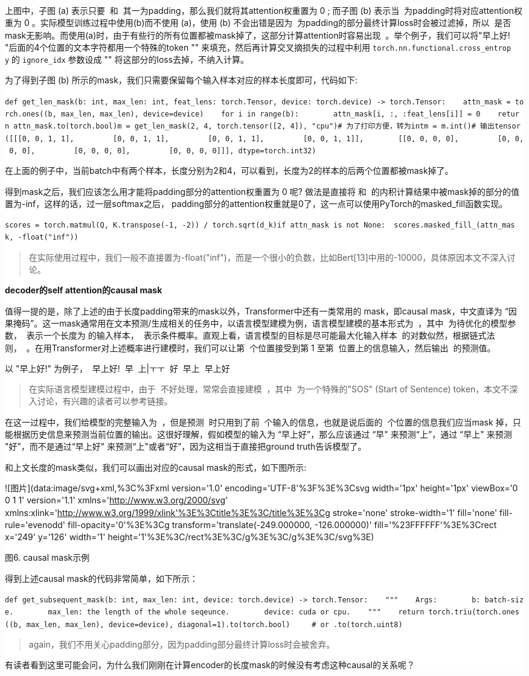 上图中，子图 (a) 表示只要  和  其一为padding，那么我们就将其attention权重置为 0 ; 而子图 (b) 表示当  为padding时将对应attention权重为 0 。实际模型训练过程中使用(b)而不使用 (a)，使用 (b) 不会出错是因为  为padding的部分最终计算loss时会被过滤掉，所以  是否 mask无影响。而使用(a)时，由于有些行的所有位置都被mask掉了，这部分计算attention时容易出现  。举个例子，我们可以将"早上好! "后面的4个位置的文本字符都用一个特殊的token "" 来填充，然后再计算交叉摘损失的过程中利用 `torch.nn.functional.cross_entropy` 的 `ignore_idx` 参数设成 "" 将这部分的loss去掉，不纳入计算。

为了得到子图 (b) 所示的mask，我们只需要保留每个输入样本对应的样本长度即可，代码如下:

```
def get_len_mask(b: int, max_len: int, feat_lens: torch.Tensor, device: torch.device) -> torch.Tensor:    attn_mask = torch.ones((b, max_len, max_len), device=device)    for i in range(b):        attn_mask[i, :, :feat_lens[i]] = 0    return attn_mask.to(torch.bool)m = get_len_mask(2, 4, torch.tensor([2, 4]), "cpu")# 为了打印方便，转为intm = m.int()# 输出tensor([[[0, 0, 1, 1],         [0, 0, 1, 1],         [0, 0, 1, 1],         [0, 0, 1, 1]],        [[0, 0, 0, 0],         [0, 0, 0, 0],         [0, 0, 0, 0],         [0, 0, 0, 0]]], dtype=torch.int32)
```

在上面的例子中，当前batch中有两个样本，长度分别为2和4，可以看到，长度为2的样本的后两个位置都被mask掉了。

得到mask之后，我们应该怎么用才能将padding部分的attention权重置为 0 呢? 做法是直接将 和  的内积计算结果中被mask掉的部分的值置为-inf，这样的话，过一层softmax之后， padding部分的attention权重就是0了，这一点可以使用PyTorch的masked_fill函数实现。

```
scores = torch.matmul(Q, K.transpose(-1, -2)) / torch.sqrt(d_k)if attn_mask is not None:  scores.masked_fill_(attn_mask, -float("inf"))
```

> 在实际使用过程中，我们一般不直接置为-float("inf")，而是一个很小的负数，比如Bert[13]中用的-10000，具体原因本文不深入讨论。

**decoder的self attention的causal mask**

值得一提的是，除了上述的由于长度padding带来的mask以外，Transformer中还有一类常用的 mask，即causal mask，中文直译为 “因果掩码”。这一mask通常用在文本预测/生成相关的任务中，以语言模型建模为例，语言模型建模的基本形式为  ，其中  为待优化的模型参数，  表示一个长度为 的输入样本，  表示条件概率。直观上看，语言模型的目标是尽可能最大化输入样本  的对数似然，根据链式法则，  。在用Transformer对上述概率进行建模时，我们可以让第  个位置接受到第 1 至第  位置上的信息输入，然后输出  的预测值。

以 "早上好!" 为例子，  早上好!  早  上|ㅜㅜ  好  早上  早上好

> 在实际语言模型建模过程中，由于  不好处理，常常会直接建模  ，其中  为一个特殊的"SOS" (Start of Sentence) token，本文不深入讨论，有兴趣的读者可以参考链接。

在这一过程中，我们给模型的完整输入为  ，但是预测  时只用到了前  个输入的信息，也就是说后面的  个位置的信息我们应当mask 掉，只能根据历史信息来预测当前位置的输出。这很好理解，假如模型的输入为 “早上好”，那么应该通过 “早" 来预测“上”，通过 “早上" 来预测 "好”，而不是通过“早上好" 来预测“上"或者“好”，因为这相当于直接把ground truth告诉模型了。

和上文长度的mask类似，我们可以画出对应的causal mask的形式，如下图所示:

![图片](data:image/svg+xml,%3C%3Fxml version='1.0' encoding='UTF-8'%3F%3E%3Csvg width='1px' height='1px' viewBox='0 0 1 1' version='1.1' xmlns='http://www.w3.org/2000/svg' xmlns:xlink='http://www.w3.org/1999/xlink'%3E%3Ctitle%3E%3C/title%3E%3Cg stroke='none' stroke-width='1' fill='none' fill-rule='evenodd' fill-opacity='0'%3E%3Cg transform='translate(-249.000000, -126.000000)' fill='%23FFFFFF'%3E%3Crect x='249' y='126' width='1' height='1'%3E%3C/rect%3E%3C/g%3E%3C/g%3E%3C/svg%3E)

图6. causal mask示例

得到上述causal mask的代码非常简单，如下所示：

```
def get_subsequent_mask(b: int, max_len: int, device: torch.device) -> torch.Tensor:    """    Args:        b: batch-size.        max_len: the length of the whole seqeunce.        device: cuda or cpu.    """    return torch.triu(torch.ones((b, max_len, max_len), device=device), diagonal=1).to(torch.bool)     # or .to(torch.uint8)
```

> again，我们不用关心padding部分，因为padding部分最终计算loss时会被舍弃。

有读者看到这里可能会问，为什么我们刚刚在计算encoder的长度mask的时候没有考虑这种causal的关系呢？
